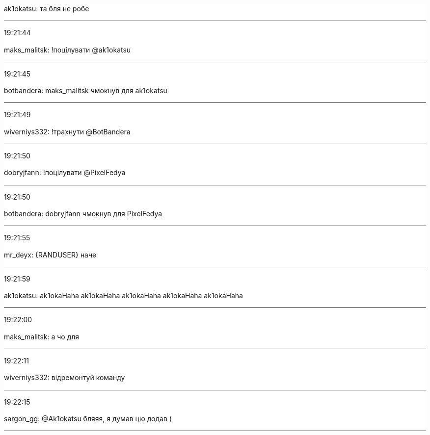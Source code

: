 ak1okatsu: та бля не робе

---

19:21:44

maks_malitsk: !поцілувати @ak1okatsu

---

19:21:45

botbandera: maks_malitsk чмокнув для ak1okatsu

---

19:21:49

wiverniys332: !трахнути @BotBandera

---

19:21:50

dobryjfann: !поцілувати @PixelFedya

---

19:21:50

botbandera: dobryjfann чмокнув для PixelFedya

---

19:21:55

mr_deyx: {RANDUSER} наче

---

19:21:59

ak1okatsu: ak1okaHaha ak1okaHaha ak1okaHaha ak1okaHaha ak1okaHaha

---

19:22:00

maks_malitsk: а чо для

---

19:22:11

wiverniys332: відремонтуй команду

---

19:22:15

sargon_gg: @Ak1okatsu бляяя, я думав цю додав (

---
